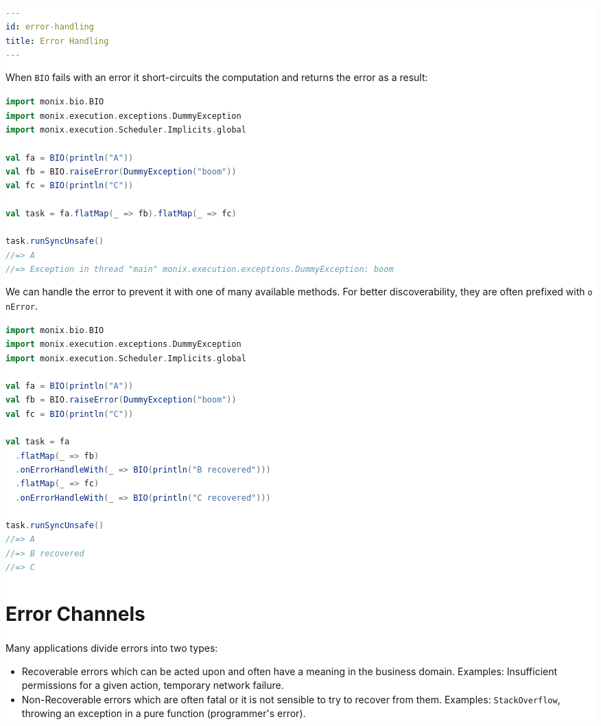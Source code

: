 ```yaml
---
id: error-handling
title: Error Handling
---
```


When `BIO` fails with an error it short-circuits the computation and returns the error as a result:

```scala mdoc:compile-only
import monix.bio.BIO
import monix.execution.exceptions.DummyException
import monix.execution.Scheduler.Implicits.global

val fa = BIO(println("A"))
val fb = BIO.raiseError(DummyException("boom"))
val fc = BIO(println("C"))

val task = fa.flatMap(_ => fb).flatMap(_ => fc)

task.runSyncUnsafe()
//=> A
//=> Exception in thread "main" monix.execution.exceptions.DummyException: boom
```

We can handle the error to prevent it with one of many available methods. 
For better discoverability, they are often prefixed with `onError`.

```scala mdoc:silent:reset
import monix.bio.BIO
import monix.execution.exceptions.DummyException
import monix.execution.Scheduler.Implicits.global

val fa = BIO(println("A"))
val fb = BIO.raiseError(DummyException("boom"))
val fc = BIO(println("C"))

val task = fa
  .flatMap(_ => fb)
  .onErrorHandleWith(_ => BIO(println("B recovered")))
  .flatMap(_ => fc)
  .onErrorHandleWith(_ => BIO(println("C recovered")))

task.runSyncUnsafe()
//=> A
//=> B recovered
//=> C
```

# Error Channels

Many applications divide errors into two types:
- Recoverable errors which can be acted upon and often have a meaning in the business domain. 
  Examples: Insufficient permissions for a given action, temporary network failure.
- Non-Recoverable errors which are often fatal or it is not sensible to try to recover from them.
  Examples: `StackOverflow`, throwing an exception in a pure function (programmer's error).
  